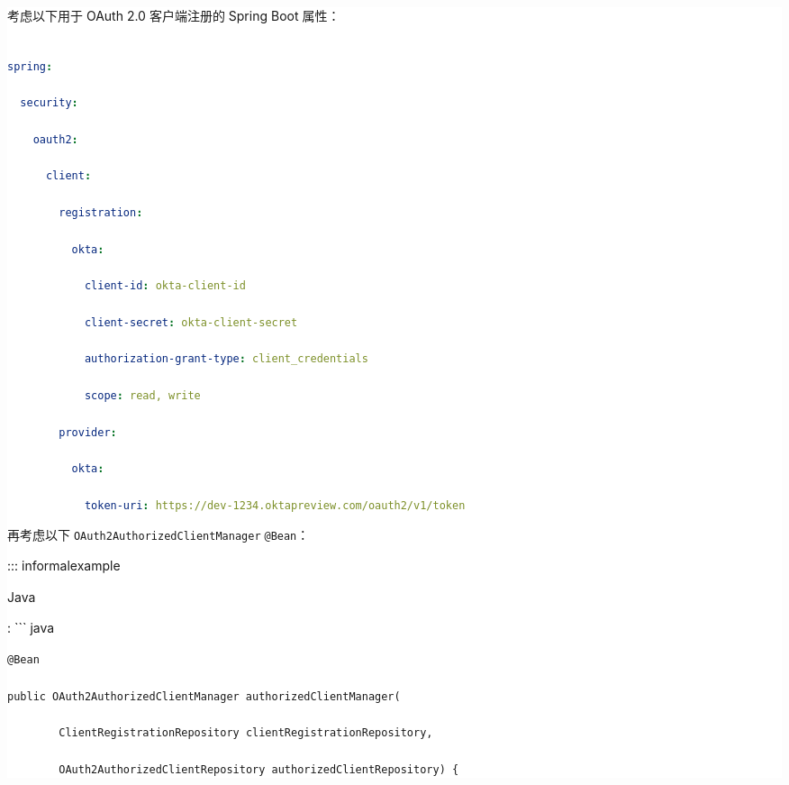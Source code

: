 

考虑以下用于 OAuth 2.0 客户端注册的 Spring Boot 属性：



``` yaml

spring:

  security:

    oauth2:

      client:

        registration:

          okta:

            client-id: okta-client-id

            client-secret: okta-client-secret

            authorization-grant-type: client_credentials

            scope: read, write

        provider:

          okta:

            token-uri: https://dev-1234.oktapreview.com/oauth2/v1/token

```



再考虑以下 `OAuth2AuthorizedClientManager` `@Bean`：



::: informalexample



Java



:   ``` java

    @Bean

    public OAuth2AuthorizedClientManager authorizedClientManager(

            ClientRegistrationRepository clientRegistrationRepository,

            OAuth2AuthorizedClientRepository authorizedClientRepository) {


